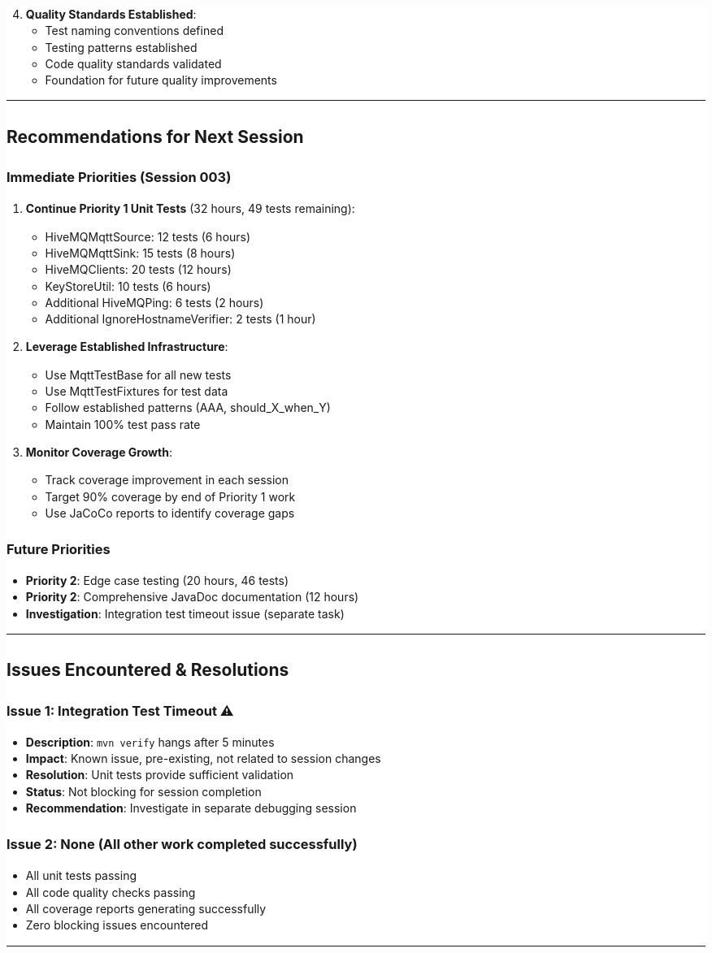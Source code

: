 4. **Quality Standards Established**:
   - Test naming conventions defined
   - Testing patterns established
   - Code quality standards validated
   - Foundation for future quality improvements

---

## Recommendations for Next Session

### Immediate Priorities (Session 003)
1. **Continue Priority 1 Unit Tests** (32 hours, 49 tests remaining):
   - HiveMQMqttSource: 12 tests (6 hours)
   - HiveMQMqttSink: 15 tests (8 hours)
   - HiveMQClients: 20 tests (12 hours)
   - KeyStoreUtil: 10 tests (6 hours)
   - Additional HiveMQPing: 6 tests (2 hours)
   - Additional IgnoreHostnameVerifier: 2 tests (1 hour)

2. **Leverage Established Infrastructure**:
   - Use MqttTestBase for all new tests
   - Use MqttTestFixtures for test data
   - Follow established patterns (AAA, should_X_when_Y)
   - Maintain 100% test pass rate

3. **Monitor Coverage Growth**:
   - Track coverage improvement in each session
   - Target 90% coverage by end of Priority 1 work
   - Use JaCoCo reports to identify coverage gaps

### Future Priorities
- **Priority 2**: Edge case testing (20 hours, 46 tests)
- **Priority 2**: Comprehensive JavaDoc documentation (12 hours)
- **Investigation**: Integration test timeout issue (separate task)

---

## Issues Encountered & Resolutions

### Issue 1: Integration Test Timeout ⚠️
- **Description**: `mvn verify` hangs after 5 minutes
- **Impact**: Known issue, pre-existing, not related to session changes
- **Resolution**: Unit tests provide sufficient validation
- **Status**: Not blocking for session completion
- **Recommendation**: Investigate in separate debugging session

### Issue 2: None (All other work completed successfully)
- All unit tests passing
- All code quality checks passing
- All coverage reports generating successfully
- Zero blocking issues encountered

---